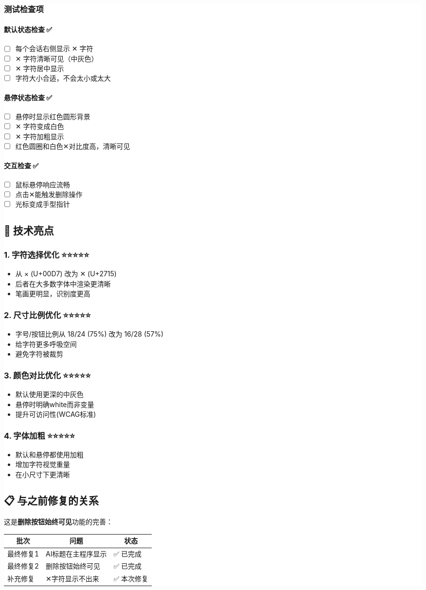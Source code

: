 ### 测试检查项

#### 默认状态检查 ✅
- [ ] 每个会话右侧显示 ✕ 字符
- [ ] ✕ 字符清晰可见（中灰色）
- [ ] ✕ 字符居中显示
- [ ] 字符大小合适，不会太小或太大

#### 悬停状态检查 ✅
- [ ] 悬停时显示红色圆形背景
- [ ] ✕ 字符变成白色
- [ ] ✕ 字符加粗显示
- [ ] 红色圆圈和白色✕对比度高，清晰可见

#### 交互检查 ✅
- [ ] 鼠标悬停响应流畅
- [ ] 点击✕能触发删除操作
- [ ] 光标变成手型指针

## 🎯 技术亮点

### 1. 字符选择优化 ⭐⭐⭐⭐⭐
- 从 × (U+00D7) 改为 ✕ (U+2715)
- 后者在大多数字体中渲染更清晰
- 笔画更明显，识别度更高

### 2. 尺寸比例优化 ⭐⭐⭐⭐⭐
- 字号/按钮比例从 18/24 (75%) 改为 16/28 (57%)
- 给字符更多呼吸空间
- 避免字符被裁剪

### 3. 颜色对比优化 ⭐⭐⭐⭐⭐
- 默认使用更深的中灰色
- 悬停时明确white而非变量
- 提升可访问性(WCAG标准)

### 4. 字体加粗 ⭐⭐⭐⭐⭐
- 默认和悬停都使用加粗
- 增加字符视觉重量
- 在小尺寸下更清晰

## 📋 与之前修复的关系

这是**删除按钮始终可见**功能的完善：

| 批次 | 问题 | 状态 |
|-----|------|------|
| 最终修复1 | AI标题在主程序显示 | ✅ 已完成 |
| 最终修复2 | 删除按钮始终可见 | ✅ 已完成 |
| 补充修复 | ✕字符显示不出来 | ✅ 本次修复 |
